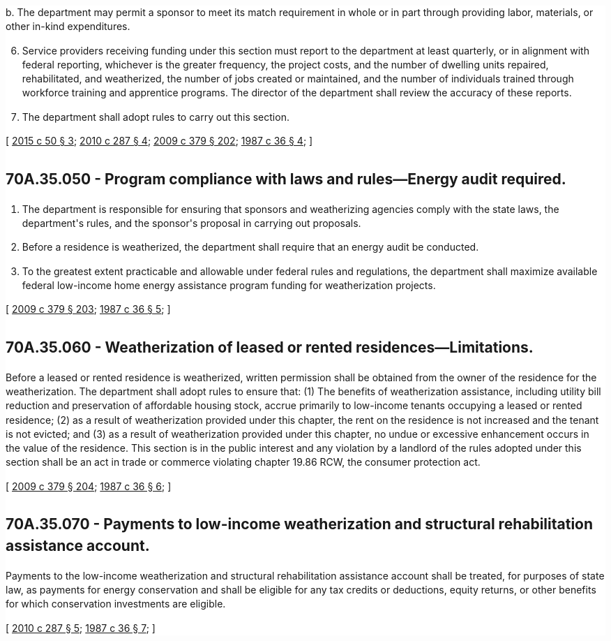    b. The department may permit a sponsor to meet its match requirement in whole or in part through providing labor, materials, or other in-kind expenditures.

6. Service providers receiving funding under this section must report to the department at least quarterly, or in alignment with federal reporting, whichever is the greater frequency, the project costs, and the number of dwelling units repaired, rehabilitated, and weatherized, the number of jobs created or maintained, and the number of individuals trained through workforce training and apprentice programs. The director of the department shall review the accuracy of these reports.

7. The department shall adopt rules to carry out this section.

\[ [2015 c 50 § 3](https://lawfilesext.leg.wa.gov/biennium/2015-16/Pdf/Bills/Session%20Laws/House/1720.SL.pdf?cite=2015%20c%2050%20§%203); [2010 c 287 § 4](https://lawfilesext.leg.wa.gov/biennium/2009-10/Pdf/Bills/Session%20Laws/Senate/6468-S.SL.pdf?cite=2010%20c%20287%20§%204); [2009 c 379 § 202](https://lawfilesext.leg.wa.gov/biennium/2009-10/Pdf/Bills/Session%20Laws/Senate/5649-S2.SL.pdf?cite=2009%20c%20379%20§%20202); [1987 c 36 § 4](https://leg.wa.gov/CodeReviser/documents/sessionlaw/1987c36.pdf?cite=1987%20c%2036%20§%204); \]

## 70A.35.050 - Program compliance with laws and rules—Energy audit required.
1. The department is responsible for ensuring that sponsors and weatherizing agencies comply with the state laws, the department's rules, and the sponsor's proposal in carrying out proposals.

2. Before a residence is weatherized, the department shall require that an energy audit be conducted.

3. To the greatest extent practicable and allowable under federal rules and regulations, the department shall maximize available federal low-income home energy assistance program funding for weatherization projects.

\[ [2009 c 379 § 203](https://lawfilesext.leg.wa.gov/biennium/2009-10/Pdf/Bills/Session%20Laws/Senate/5649-S2.SL.pdf?cite=2009%20c%20379%20§%20203); [1987 c 36 § 5](https://leg.wa.gov/CodeReviser/documents/sessionlaw/1987c36.pdf?cite=1987%20c%2036%20§%205); \]

## 70A.35.060 - Weatherization of leased or rented residences—Limitations.
Before a leased or rented residence is weatherized, written permission shall be obtained from the owner of the residence for the weatherization. The department shall adopt rules to ensure that: (1) The benefits of weatherization assistance, including utility bill reduction and preservation of affordable housing stock, accrue primarily to low-income tenants occupying a leased or rented residence; (2) as a result of weatherization provided under this chapter, the rent on the residence is not increased and the tenant is not evicted; and (3) as a result of weatherization provided under this chapter, no undue or excessive enhancement occurs in the value of the residence. This section is in the public interest and any violation by a landlord of the rules adopted under this section shall be an act in trade or commerce violating chapter 19.86 RCW, the consumer protection act.

\[ [2009 c 379 § 204](https://lawfilesext.leg.wa.gov/biennium/2009-10/Pdf/Bills/Session%20Laws/Senate/5649-S2.SL.pdf?cite=2009%20c%20379%20§%20204); [1987 c 36 § 6](https://leg.wa.gov/CodeReviser/documents/sessionlaw/1987c36.pdf?cite=1987%20c%2036%20§%206); \]

## 70A.35.070 - Payments to low-income weatherization and structural rehabilitation assistance account.
Payments to the low-income weatherization and structural rehabilitation assistance account shall be treated, for purposes of state law, as payments for energy conservation and shall be eligible for any tax credits or deductions, equity returns, or other benefits for which conservation investments are eligible.

\[ [2010 c 287 § 5](https://lawfilesext.leg.wa.gov/biennium/2009-10/Pdf/Bills/Session%20Laws/Senate/6468-S.SL.pdf?cite=2010%20c%20287%20§%205); [1987 c 36 § 7](https://leg.wa.gov/CodeReviser/documents/sessionlaw/1987c36.pdf?cite=1987%20c%2036%20§%207); \]

